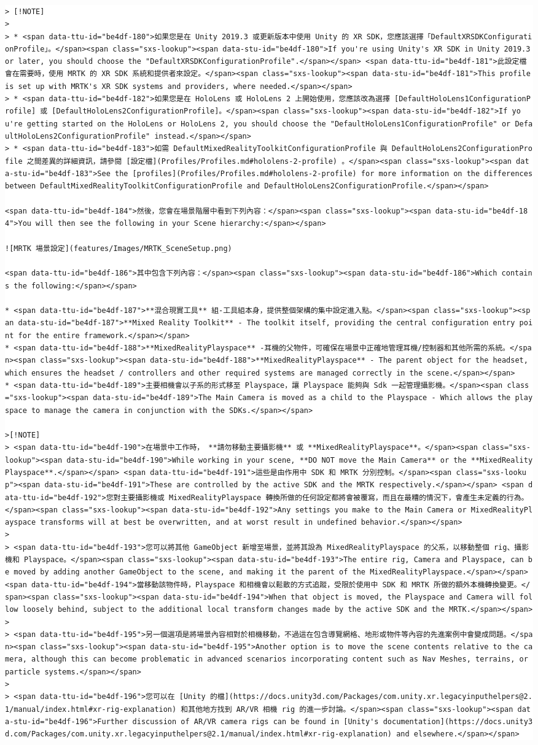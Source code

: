     > [!NOTE]
    >
    > * <span data-ttu-id="be4df-180">如果您是在 Unity 2019.3 或更新版本中使用 Unity 的 XR SDK，您應該選擇「DefaultXRSDKConfigurationProfile」。</span><span class="sxs-lookup"><span data-stu-id="be4df-180">If you're using Unity's XR SDK in Unity 2019.3 or later, you should choose the "DefaultXRSDKConfigurationProfile".</span></span> <span data-ttu-id="be4df-181">此設定檔會在需要時，使用 MRTK 的 XR SDK 系統和提供者來設定。</span><span class="sxs-lookup"><span data-stu-id="be4df-181">This profile is set up with MRTK's XR SDK systems and providers, where needed.</span></span>  
    > * <span data-ttu-id="be4df-182">如果您是在 HoloLens 或 HoloLens 2 上開始使用，您應該改為選擇 [DefaultHoloLens1ConfigurationProfile] 或 [DefaultHoloLens2ConfigurationProfile]。</span><span class="sxs-lookup"><span data-stu-id="be4df-182">If you're getting started on the HoloLens or HoloLens 2, you should choose the "DefaultHoloLens1ConfigurationProfile" or DefaultHoloLens2ConfigurationProfile" instead.</span></span>  
    > * <span data-ttu-id="be4df-183">如需 DefaultMixedRealityToolkitConfigurationProfile 與 DefaultHoloLens2ConfigurationProfile 之間差異的詳細資訊，請參閱 [設定檔](Profiles/Profiles.md#hololens-2-profile) 。</span><span class="sxs-lookup"><span data-stu-id="be4df-183">See the [profiles](Profiles/Profiles.md#hololens-2-profile) for more information on the differences between DefaultMixedRealityToolkitConfigurationProfile and DefaultHoloLens2ConfigurationProfile.</span></span>

    <span data-ttu-id="be4df-184">然後，您會在場景階層中看到下列內容：</span><span class="sxs-lookup"><span data-stu-id="be4df-184">You will then see the following in your Scene hierarchy:</span></span>

    ![MRTK 場景設定](features/Images/MRTK_SceneSetup.png)

    <span data-ttu-id="be4df-186">其中包含下列內容：</span><span class="sxs-lookup"><span data-stu-id="be4df-186">Which contains the following:</span></span>

    * <span data-ttu-id="be4df-187">**混合現實工具** 組-工具組本身，提供整個架構的集中設定進入點。</span><span class="sxs-lookup"><span data-stu-id="be4df-187">**Mixed Reality Toolkit** - The toolkit itself, providing the central configuration entry point for the entire framework.</span></span>
    * <span data-ttu-id="be4df-188">**MixedRealityPlayspace** -耳機的父物件，可確保在場景中正確地管理耳機/控制器和其他所需的系統。</span><span class="sxs-lookup"><span data-stu-id="be4df-188">**MixedRealityPlayspace** - The parent object for the headset, which ensures the headset / controllers and other required systems are managed correctly in the scene.</span></span>
    * <span data-ttu-id="be4df-189">主要相機會以子系的形式移至 Playspace，讓 Playspace 能夠與 Sdk 一起管理攝影機。</span><span class="sxs-lookup"><span data-stu-id="be4df-189">The Main Camera is moved as a child to the Playspace - Which allows the playspace to manage the camera in conjunction with the SDKs.</span></span>

    >[!NOTE]
    > <span data-ttu-id="be4df-190">在場景中工作時， **請勿移動主要攝影機** 或 **MixedRealityPlayspace**。</span><span class="sxs-lookup"><span data-stu-id="be4df-190">While working in your scene, **DO NOT move the Main Camera** or the **MixedRealityPlayspace**.</span></span> <span data-ttu-id="be4df-191">這些是由作用中 SDK 和 MRTK 分別控制。</span><span class="sxs-lookup"><span data-stu-id="be4df-191">These are controlled by the active SDK and the MRTK respectively.</span></span> <span data-ttu-id="be4df-192">您對主要攝影機或 MixedRealityPlayspace 轉換所做的任何設定都將會被覆寫，而且在最糟的情況下，會產生未定義的行為。</span><span class="sxs-lookup"><span data-stu-id="be4df-192">Any settings you make to the Main Camera or MixedRealityPlayspace transforms will at best be overwritten, and at worst result in undefined behavior.</span></span>
    >
    > <span data-ttu-id="be4df-193">您可以將其他 GameObject 新增至場景，並將其設為 MixedRealityPlayspace 的父系，以移動整個 rig、攝影機和 Playspace。</span><span class="sxs-lookup"><span data-stu-id="be4df-193">The entire rig, Camera and Playspace, can be moved by adding another GameObject to the scene, and making it the parent of the MixedRealityPlayspace.</span></span> <span data-ttu-id="be4df-194">當移動該物件時，Playspace 和相機會以鬆散的方式追蹤，受限於使用中 SDK 和 MRTK 所做的額外本機轉換變更。</span><span class="sxs-lookup"><span data-stu-id="be4df-194">When that object is moved, the Playspace and Camera will follow loosely behind, subject to the additional local transform changes made by the active SDK and the MRTK.</span></span>
    >
    > <span data-ttu-id="be4df-195">另一個選項是將場景內容相對於相機移動，不過這在包含導覽網格、地形或物件等內容的先進案例中會變成問題。</span><span class="sxs-lookup"><span data-stu-id="be4df-195">Another option is to move the scene contents relative to the camera, although this can become problematic in advanced scenarios incorporating content such as Nav Meshes, terrains, or particle systems.</span></span>
    >
    > <span data-ttu-id="be4df-196">您可以在 [Unity 的檔](https://docs.unity3d.com/Packages/com.unity.xr.legacyinputhelpers@2.1/manual/index.html#xr-rig-explanation) 和其他地方找到 AR/VR 相機 rig 的進一步討論。</span><span class="sxs-lookup"><span data-stu-id="be4df-196">Further discussion of AR/VR camera rigs can be found in [Unity's documentation](https://docs.unity3d.com/Packages/com.unity.xr.legacyinputhelpers@2.1/manual/index.html#xr-rig-explanation) and elsewhere.</span></span>
